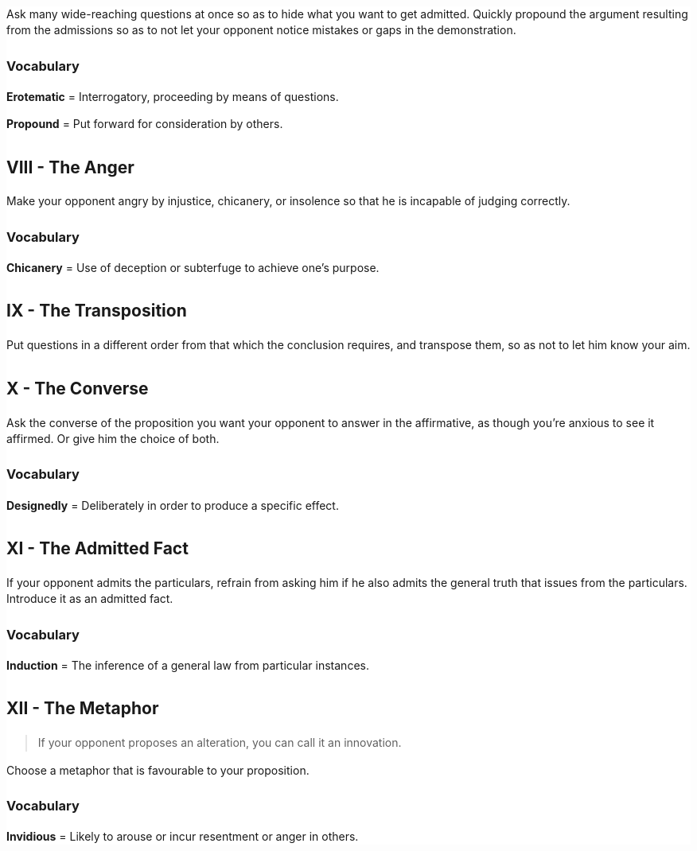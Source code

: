 Ask many wide-reaching questions at once so as to hide what you want to get admitted. Quickly propound the argument resulting from the admissions so as to not let your opponent notice mistakes or gaps in the demonstration.

### Vocabulary

**Erotematic** = Interrogatory, proceeding by means of questions.

**Propound** = Put forward for consideration by others.

## VIII - The Anger

Make your opponent angry by injustice, chicanery, or insolence so that he is incapable of judging correctly.

### Vocabulary

**Chicanery** = Use of deception or subterfuge to achieve one’s purpose.

## IX - The Transposition

Put questions in a different order from that which the conclusion requires, and transpose them, so as not to let him know your aim.

## X - The Converse

Ask the converse of the proposition you want your opponent to answer in the affirmative, as though you’re anxious to see it affirmed. Or give him the choice of both.

### Vocabulary

**Designedly** = Deliberately in order to produce a specific effect.

## XI - The Admitted Fact

If your opponent admits the particulars, refrain from asking him if he also admits the general truth that issues from the particulars. Introduce it as an admitted fact.

### Vocabulary

**Induction** = The inference of a general law from particular instances.

## XII - The Metaphor

> If your opponent proposes an alteration, you can call it an innovation.

Choose a metaphor that is favourable to your proposition.

### Vocabulary

**Invidious** = Likely to arouse or incur resentment or anger in others.
